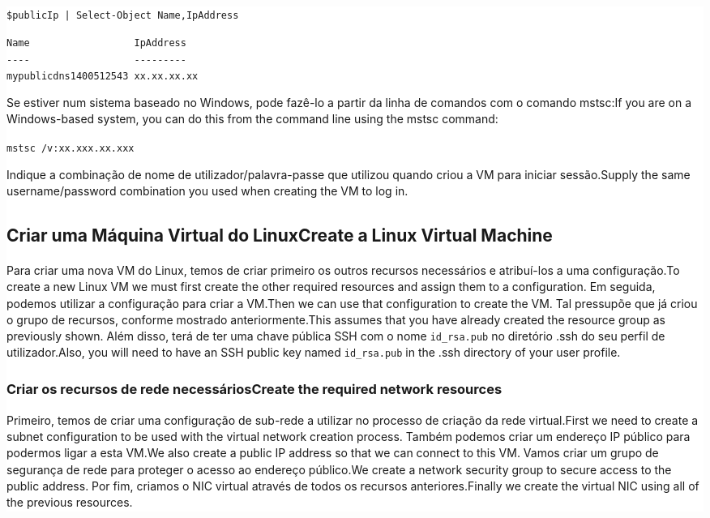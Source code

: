 ```powershell-interactive
$publicIp | Select-Object Name,IpAddress
```

```Output
Name                  IpAddress
----                  ---------
mypublicdns1400512543 xx.xx.xx.xx
```

<span data-ttu-id="7a9e0-152">Se estiver num sistema baseado no Windows, pode fazê-lo a partir da linha de comandos com o comando mstsc:</span><span class="sxs-lookup"><span data-stu-id="7a9e0-152">If you are on a Windows-based system, you can do this from the command line using the mstsc command:</span></span>

```powershell-interactive
mstsc /v:xx.xxx.xx.xxx
```

<span data-ttu-id="7a9e0-153">Indique a combinação de nome de utilizador/palavra-passe que utilizou quando criou a VM para iniciar sessão.</span><span class="sxs-lookup"><span data-stu-id="7a9e0-153">Supply the same username/password combination you used when creating the VM to log in.</span></span>

## <a name="create-a-linux-virtual-machine"></a><span data-ttu-id="7a9e0-154">Criar uma Máquina Virtual do Linux</span><span class="sxs-lookup"><span data-stu-id="7a9e0-154">Create a Linux Virtual Machine</span></span>

<span data-ttu-id="7a9e0-155">Para criar uma nova VM do Linux, temos de criar primeiro os outros recursos necessários e atribuí-los a uma configuração.</span><span class="sxs-lookup"><span data-stu-id="7a9e0-155">To create a new Linux VM we must first create the other required resources and assign them to a configuration.</span></span> <span data-ttu-id="7a9e0-156">Em seguida, podemos utilizar a configuração para criar a VM.</span><span class="sxs-lookup"><span data-stu-id="7a9e0-156">Then we can use that configuration to create the VM.</span></span> <span data-ttu-id="7a9e0-157">Tal pressupõe que já criou o grupo de recursos, conforme mostrado anteriormente.</span><span class="sxs-lookup"><span data-stu-id="7a9e0-157">This assumes that you have already created the resource group as previously shown.</span></span> <span data-ttu-id="7a9e0-158">Além disso, terá de ter uma chave pública SSH com o nome `id_rsa.pub` no diretório .ssh do seu perfil de utilizador.</span><span class="sxs-lookup"><span data-stu-id="7a9e0-158">Also, you will need to have an SSH public key named `id_rsa.pub` in the .ssh directory of your user profile.</span></span>

### <a name="create-the-required-network-resources"></a><span data-ttu-id="7a9e0-159">Criar os recursos de rede necessários</span><span class="sxs-lookup"><span data-stu-id="7a9e0-159">Create the required network resources</span></span>

<span data-ttu-id="7a9e0-160">Primeiro, temos de criar uma configuração de sub-rede a utilizar no processo de criação da rede virtual.</span><span class="sxs-lookup"><span data-stu-id="7a9e0-160">First we need to create a subnet configuration to be used with the virtual network creation process.</span></span> <span data-ttu-id="7a9e0-161">Também podemos criar um endereço IP público para podermos ligar a esta VM.</span><span class="sxs-lookup"><span data-stu-id="7a9e0-161">We also create a public IP address so that we can connect to this VM.</span></span> <span data-ttu-id="7a9e0-162">Vamos criar um grupo de segurança de rede para proteger o acesso ao endereço público.</span><span class="sxs-lookup"><span data-stu-id="7a9e0-162">We create a network security group to secure access to the public address.</span></span> <span data-ttu-id="7a9e0-163">Por fim, criamos o NIC virtual através de todos os recursos anteriores.</span><span class="sxs-lookup"><span data-stu-id="7a9e0-163">Finally we create the virtual NIC using all of the previous resources.</span></span>
